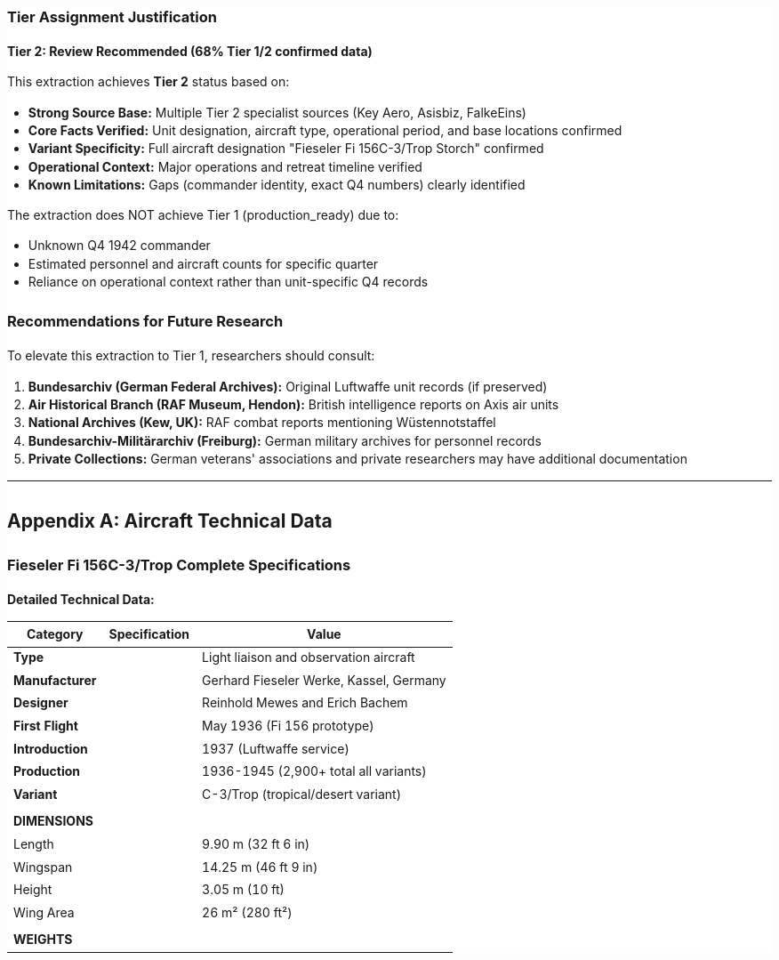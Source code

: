 ### Tier Assignment Justification

**Tier 2: Review Recommended (68% Tier 1/2 confirmed data)**

This extraction achieves **Tier 2** status based on:

- **Strong Source Base:** Multiple Tier 2 specialist sources (Key Aero, Asisbiz, FalkeEins)
- **Core Facts Verified:** Unit designation, aircraft type, operational period, and base locations confirmed
- **Variant Specificity:** Full aircraft designation "Fieseler Fi 156C-3/Trop Storch" confirmed
- **Operational Context:** Major operations and retreat timeline verified
- **Known Limitations:** Gaps (commander identity, exact Q4 numbers) clearly identified

The extraction does NOT achieve Tier 1 (production_ready) due to:
- Unknown Q4 1942 commander
- Estimated personnel and aircraft counts for specific quarter
- Reliance on operational context rather than unit-specific Q4 records

### Recommendations for Future Research

To elevate this extraction to Tier 1, researchers should consult:

1. **Bundesarchiv (German Federal Archives):** Original Luftwaffe unit records (if preserved)
2. **Air Historical Branch (RAF Museum, Hendon):** British intelligence reports on Axis air units
3. **National Archives (Kew, UK):** RAF combat reports mentioning Wüstennotstaffel
4. **Bundesarchiv-Militärarchiv (Freiburg):** German military archives for personnel records
5. **Private Collections:** German veterans' associations and private researchers may have additional documentation

---

## Appendix A: Aircraft Technical Data

### Fieseler Fi 156C-3/Trop Complete Specifications

**Detailed Technical Data:**

| Category | Specification | Value |
|----------|---------------|-------|
| **Type** | | Light liaison and observation aircraft |
| **Manufacturer** | | Gerhard Fieseler Werke, Kassel, Germany |
| **Designer** | | Reinhold Mewes and Erich Bachem |
| **First Flight** | | May 1936 (Fi 156 prototype) |
| **Introduction** | | 1937 (Luftwaffe service) |
| **Production** | | 1936-1945 (2,900+ total all variants) |
| **Variant** | | C-3/Trop (tropical/desert variant) |
| | | |
| **DIMENSIONS** | | |
| Length | | 9.90 m (32 ft 6 in) |
| Wingspan | | 14.25 m (46 ft 9 in) |
| Height | | 3.05 m (10 ft) |
| Wing Area | | 26 m² (280 ft²) |
| | | |
| **WEIGHTS** | | |